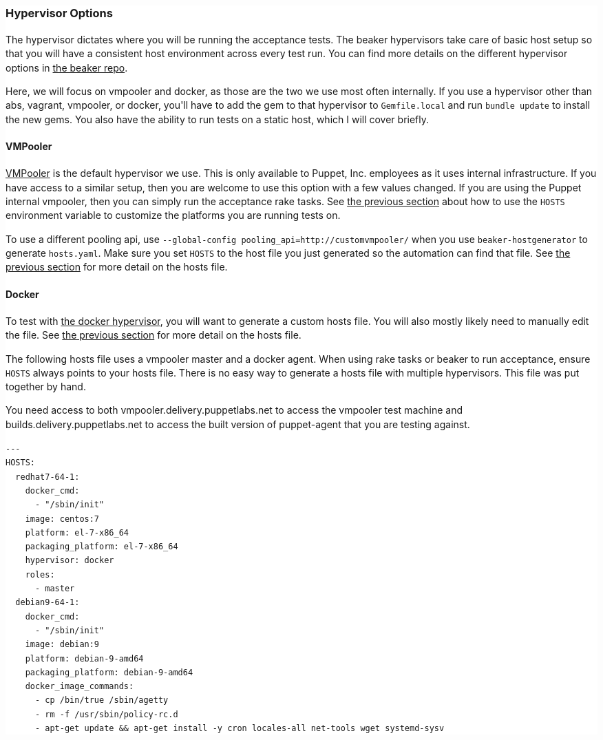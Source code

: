 ### Hypervisor Options
The hypervisor dictates where you will be running the acceptance tests. The beaker
hypervisors take care of basic host setup so that you will have a consistent
host environment across every test run. You can find more details on the different
hypervisor options in [the beaker repo](https://github.com/puppetlabs/beaker/blob/master/docs/how_to/hypervisors/README.md).

Here, we will focus on vmpooler and docker, as those are the two we use most
often internally. If you use a hypervisor other than abs, vagrant, vmpooler, or
docker, you'll have to add the gem to that hypervisor to `Gemfile.local` and run
`bundle update` to install the new gems. You also have the ability to run tests
on a static host, which I will cover briefly.

#### VMPooler
[VMPooler](https://github.com/puppetlabs/vmpooler) is the default hypervisor we
use. This is only available to Puppet, Inc. employees as it uses internal
infrastructure. If you have access to a similar setup, then you are welcome to
use this option with a few values changed. If you are using the Puppet internal
vmpooler, then you can simply run the acceptance rake tasks. See
[the previous section]( #customizing-test-targets) about how to use the
`HOSTS` environment variable to customize the platforms you are running tests on.

To use a different pooling api, use
`--global-config pooling_api=http://customvmpooler/` when you use
`beaker-hostgenerator` to generate `hosts.yaml`. Make sure you set `HOSTS` to
the host file you just generated so the automation can find that file. See
[the previous section](#hosts.yaml) for more detail on the hosts file.

#### Docker
To test with [the docker hypervisor](https://github.com/puppetlabs/beaker-docker),
you will want to generate a custom hosts file. You will also mostly likely need
to manually edit the file. See [the previous section](#hosts.yaml) for more
detail on the hosts file.

The following hosts file uses a vmpooler master and a docker agent. When
using rake tasks or beaker to run acceptance, ensure `HOSTS` always points to
your hosts file. There is no easy way to generate a hosts file with multiple
hypervisors. This file was put together by hand.

You need access to both vmpooler.delivery.puppetlabs.net to access the vmpooler
test machine and builds.delivery.puppetlabs.net to access the built version of
puppet-agent that you are testing against.

```
---
HOSTS:
  redhat7-64-1:
    docker_cmd:
      - "/sbin/init"
    image: centos:7
    platform: el-7-x86_64
    packaging_platform: el-7-x86_64
    hypervisor: docker
    roles:
      - master
  debian9-64-1:
    docker_cmd:
      - "/sbin/init"
    image: debian:9
    platform: debian-9-amd64
    packaging_platform: debian-9-amd64
    docker_image_commands:
      - cp /bin/true /sbin/agetty
      - rm -f /usr/sbin/policy-rc.d
      - apt-get update && apt-get install -y cron locales-all net-tools wget systemd-sysv
```